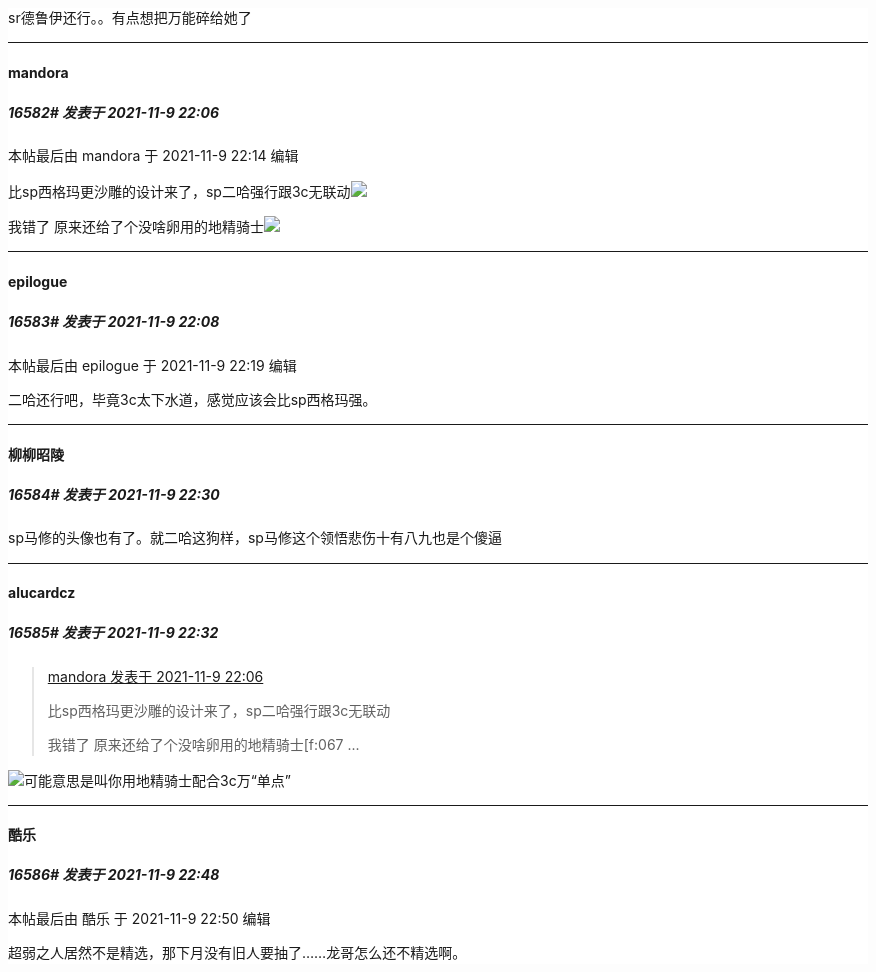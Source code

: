 sr德鲁伊还行。。有点想把万能碎给她了



*****

####  mandora  
##### 16582#       发表于 2021-11-9 22:06

 本帖最后由 mandora 于 2021-11-9 22:14 编辑 

比sp西格玛更沙雕的设计来了，sp二哈强行跟3c无联动<img src="https://static.saraba1st.com/image/smiley/face2017/067.png" referrerpolicy="no-referrer">

我错了 原来还给了个没啥卵用的地精骑士<img src="https://static.saraba1st.com/image/smiley/face2017/067.png" referrerpolicy="no-referrer">

*****

####  epilogue  
##### 16583#       发表于 2021-11-9 22:08

 本帖最后由 epilogue 于 2021-11-9 22:19 编辑 

二哈还行吧，毕竟3c太下水道，感觉应该会比sp西格玛强。



*****

####  柳柳昭陵  
##### 16584#       发表于 2021-11-9 22:30

sp马修的头像也有了。就二哈这狗样，sp马修这个领悟悲伤十有八九也是个傻逼

*****

####  alucardcz  
##### 16585#       发表于 2021-11-9 22:32

<blockquote><a href="httphttps://bbs.saraba1st.com/2b/forum.php?mod=redirect&amp;goto=findpost&amp;pid=53482569&amp;ptid=1540825" target="_blank">mandora 发表于 2021-11-9 22:06</a>

比sp西格玛更沙雕的设计来了，sp二哈强行跟3c无联动

我错了 原来还给了个没啥卵用的地精骑士[f:067 ...</blockquote>
<img src="https://static.saraba1st.com/image/smiley/face2017/067.png" referrerpolicy="no-referrer">可能意思是叫你用地精骑士配合3c万“单点”



*****

####  酷乐  
##### 16586#       发表于 2021-11-9 22:48

 本帖最后由 酷乐 于 2021-11-9 22:50 编辑 

超弱之人居然不是精选，那下月没有旧人要抽了……龙哥怎么还不精选啊。
